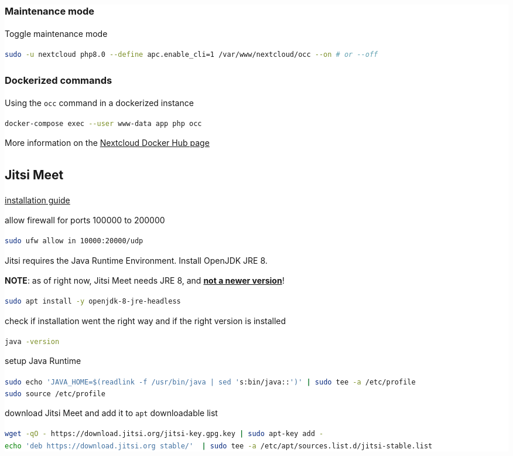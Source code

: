 ### Maintenance mode

Toggle maintenance mode

```bash
sudo -u nextcloud php8.0 --define apc.enable_cli=1 /var/www/nextcloud/occ --on # or --off
```

### Dockerized commands

Using the `occ` command in a dockerized instance

```bash
docker-compose exec --user www-data app php occ
```

More information on the [Nextcloud Docker Hub page](https://hub.docker.com/_/nextcloud 'Nextcloud - Docker Hub')

## Jitsi Meet

[installation guide](https://www.vultr.com/docs/install-jitsi-meet-on-ubuntu-20-04-lts 'Jitsi Meet installation guide - Vultr')

allow firewall for ports 100000 to 200000

```bash
sudo ufw allow in 10000:20000/udp
```

Jitsi requires the Java Runtime Environment. Install OpenJDK JRE 8.

<div class='red box'>
	<strong>NOTE</strong>: as of right now, Jitsi Meet needs JRE 8, and <u><strong>not a newer version</strong></u>!
</div>

```bash
sudo apt install -y openjdk-8-jre-headless
```

check if installation went the right way and if the right version is installed

```bash
java -version
```

setup Java Runtime

```bash
sudo echo 'JAVA_HOME=$(readlink -f /usr/bin/java | sed 's:bin/java::')' | sudo tee -a /etc/profile
sudo source /etc/profile
```

download Jitsi Meet and add it to `apt` downloadable list

```bash
wget -qO - https://download.jitsi.org/jitsi-key.gpg.key | sudo apt-key add -
echo 'deb https://download.jitsi.org stable/'  | sudo tee -a /etc/apt/sources.list.d/jitsi-stable.list
```

